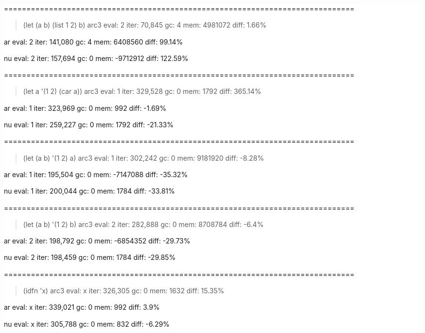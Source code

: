 ==============================================================================

> (let (a b) (list 1 2) b)
 arc3 eval: 2
iter: 70,845  gc: 4  mem: 4981072  diff: 1.66%

   ar eval: 2
iter: 141,080  gc: 4  mem: 6408560  diff: 99.14%

   nu eval: 2
iter: 157,694  gc: 0  mem: -9712912  diff: 122.59%

==============================================================================

> (let a '(1 2) (car a))
 arc3 eval: 1
iter: 329,528  gc: 0  mem: 1792  diff: 365.14%

   ar eval: 1
iter: 323,969  gc: 0  mem: 992  diff: -1.69%

   nu eval: 1
iter: 259,227  gc: 0  mem: 1792  diff: -21.33%

==============================================================================

> (let (a b) '(1 2) a)
 arc3 eval: 1
iter: 302,242  gc: 0  mem: 9181920  diff: -8.28%

   ar eval: 1
iter: 195,504  gc: 0  mem: -7147088  diff: -35.32%

   nu eval: 1
iter: 200,044  gc: 0  mem: 1784  diff: -33.81%

==============================================================================

> (let (a b) '(1 2) b)
 arc3 eval: 2
iter: 282,888  gc: 0  mem: 8708784  diff: -6.4%

   ar eval: 2
iter: 198,792  gc: 0  mem: -6854352  diff: -29.73%

   nu eval: 2
iter: 198,459  gc: 0  mem: 1784  diff: -29.85%

==============================================================================

> (idfn 'x)
 arc3 eval: x
iter: 326,305  gc: 0  mem: 1632  diff: 15.35%

   ar eval: x
iter: 339,021  gc: 0  mem: 992  diff: 3.9%

   nu eval: x
iter: 305,788  gc: 0  mem: 832  diff: -6.29%
